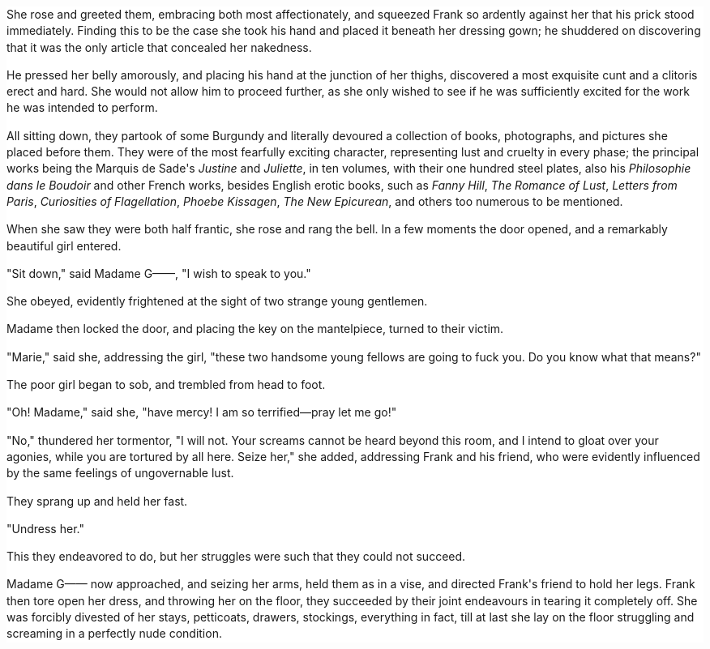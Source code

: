 She rose and greeted them, embracing both most affectionately, and
squeezed Frank so ardently against her that his prick stood
immediately. Finding this to be the case she took his hand and placed
it beneath her dressing gown; he shuddered on discovering that it was
the only article that concealed her nakedness.

He pressed her belly amorously, and placing his hand at the junction of
her thighs, discovered a most exquisite cunt and a clitoris erect and
hard. She would not allow him to proceed further, as she only wished to
see if he was sufficiently excited for the work he was intended to
perform.

All sitting down, they partook of some Burgundy and literally devoured
a collection of books, photographs, and pictures she placed before
them. They were of the most fearfully exciting character, representing
lust and cruelty in every phase; the principal works being the Marquis
de Sade's _Justine_ and _Juliette_, in ten volumes, with their one
hundred steel plates, also his _Philosophie dans le Boudoir_ and other
French works, besides English erotic books, such as _Fanny Hill_, _The
Romance of Lust_, _Letters from Paris_, _Curiosities of Flagellation_,
_Phoebe Kissagen_, _The New Epicurean_, and others too numerous to be
mentioned.

When she saw they were both half frantic, she rose and rang the bell.
In a few moments the door opened, and a remarkably beautiful girl
entered.

"Sit down," said Madame G——, "I wish to speak to you."

She obeyed, evidently frightened at the sight of two strange young
gentlemen.

Madame then locked the door, and placing the key on the mantelpiece,
turned to their victim.

"Marie," said she, addressing the girl, "these two handsome young
fellows are going to fuck you. Do you know what that means?"

The poor girl began to sob, and trembled from head to foot.

"Oh! Madame," said she, "have mercy! I am so terrified—pray let me go!"

"No," thundered her tormentor, "I will not. Your screams cannot be
heard beyond this room, and I intend to gloat over your agonies, while
you are tortured by all here. Seize her," she added, addressing Frank
and his friend, who were evidently influenced by the same feelings of
ungovernable lust.

They sprang up and held her fast.

"Undress her."

This they endeavored to do, but her struggles were such that they could
not succeed.

Madame G—— now approached, and seizing her arms, held them as in a
vise, and directed Frank's friend to hold her legs. Frank then tore
open her dress, and throwing her on the floor, they succeeded by their
joint endeavours in tearing it completely off. She was forcibly
divested of her stays, petticoats, drawers, stockings, everything in
fact, till at last she lay on the floor struggling and screaming in a
perfectly nude condition.
